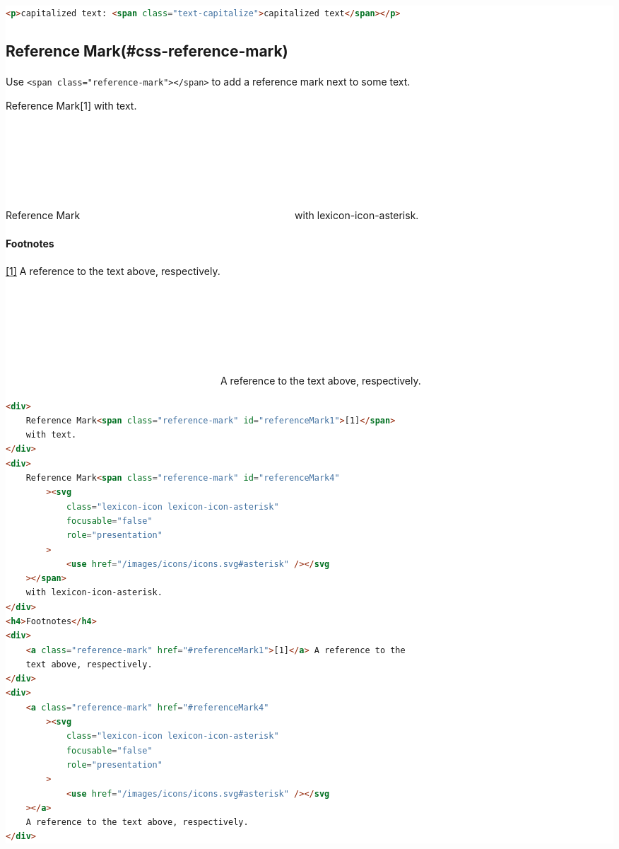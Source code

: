 ```html
<p>capitalized text: <span class="text-capitalize">capitalized text</span></p>
```

## Reference Mark(#css-reference-mark)

Use `<span class="reference-mark"></span>` to add a reference mark next to some text.

<div class="sheet-example">
    <div>Reference Mark<span class="reference-mark" id="referenceMark1">[1]</span> with text.</div>
    <div>Reference Mark<span class="reference-mark" id="referenceMark4"><svg class="lexicon-icon lexicon-icon-asterisk" focusable="false" role="presentation"><use href="/images/icons/icons.svg#asterisk" /></svg></span> with lexicon-icon-asterisk.</div>
    <h4>Footnotes</h4>
    <div><a class="reference-mark" href="#referenceMark1">[1]</a> A reference to the text above, respectively.</div>
    <div><a class="reference-mark" href="#referenceMark4"><svg class="lexicon-icon lexicon-icon-asterisk" focusable="false" role="presentation"><use href="/images/icons/icons.svg#asterisk" /></svg></a> A reference to the text above, respectively.</div>
</div>

```html
<div>
	Reference Mark<span class="reference-mark" id="referenceMark1">[1]</span>
	with text.
</div>
<div>
	Reference Mark<span class="reference-mark" id="referenceMark4"
		><svg
			class="lexicon-icon lexicon-icon-asterisk"
			focusable="false"
			role="presentation"
		>
			<use href="/images/icons/icons.svg#asterisk" /></svg
	></span>
	with lexicon-icon-asterisk.
</div>
<h4>Footnotes</h4>
<div>
	<a class="reference-mark" href="#referenceMark1">[1]</a> A reference to the
	text above, respectively.
</div>
<div>
	<a class="reference-mark" href="#referenceMark4"
		><svg
			class="lexicon-icon lexicon-icon-asterisk"
			focusable="false"
			role="presentation"
		>
			<use href="/images/icons/icons.svg#asterisk" /></svg
	></a>
	A reference to the text above, respectively.
</div>
```
